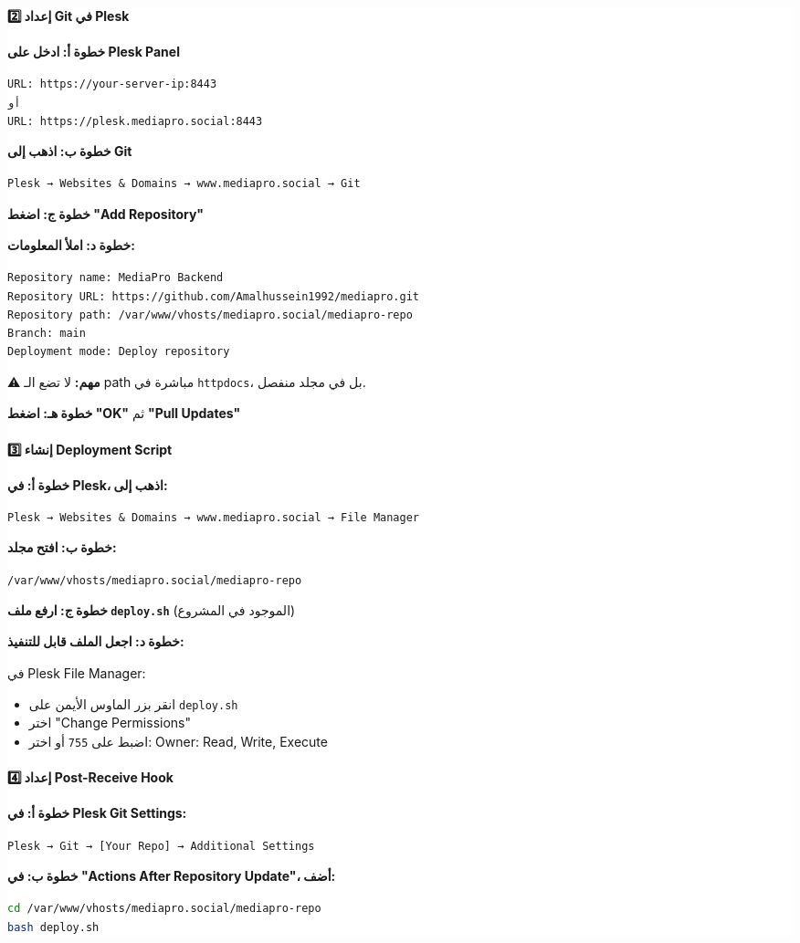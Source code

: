 #### 2️⃣ إعداد Git في Plesk

**خطوة أ: ادخل على Plesk Panel**
```
URL: https://your-server-ip:8443
أو
URL: https://plesk.mediapro.social:8443
```

**خطوة ب: اذهب إلى Git**
```
Plesk → Websites & Domains → www.mediapro.social → Git
```

**خطوة ج: اضغط "Add Repository"**

**خطوة د: املأ المعلومات:**
```
Repository name: MediaPro Backend
Repository URL: https://github.com/Amalhussein1992/mediapro.git
Repository path: /var/www/vhosts/mediapro.social/mediapro-repo
Branch: main
Deployment mode: Deploy repository
```

⚠️ **مهم:** لا تضع الـ path مباشرة في `httpdocs`، بل في مجلد منفصل.

**خطوة هـ: اضغط "OK"** ثم **"Pull Updates"**

#### 3️⃣ إنشاء Deployment Script

**خطوة أ: في Plesk، اذهب إلى:**
```
Plesk → Websites & Domains → www.mediapro.social → File Manager
```

**خطوة ب: افتح مجلد:**
```
/var/www/vhosts/mediapro.social/mediapro-repo
```

**خطوة ج: ارفع ملف `deploy.sh`** (الموجود في المشروع)

**خطوة د: اجعل الملف قابل للتنفيذ:**

في Plesk File Manager:
- انقر بزر الماوس الأيمن على `deploy.sh`
- اختر "Change Permissions"
- اضبط على `755` أو اختر: Owner: Read, Write, Execute

#### 4️⃣ إعداد Post-Receive Hook

**خطوة أ: في Plesk Git Settings:**
```
Plesk → Git → [Your Repo] → Additional Settings
```

**خطوة ب: في "Actions After Repository Update"، أضف:**
```bash
cd /var/www/vhosts/mediapro.social/mediapro-repo
bash deploy.sh
```
